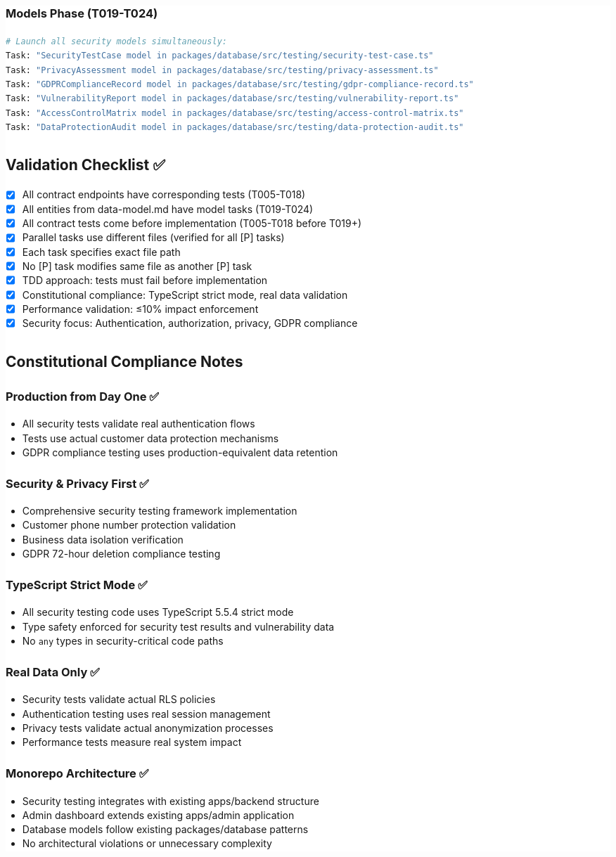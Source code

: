### Models Phase (T019-T024)

```bash
# Launch all security models simultaneously:
Task: "SecurityTestCase model in packages/database/src/testing/security-test-case.ts"
Task: "PrivacyAssessment model in packages/database/src/testing/privacy-assessment.ts"
Task: "GDPRComplianceRecord model in packages/database/src/testing/gdpr-compliance-record.ts"
Task: "VulnerabilityReport model in packages/database/src/testing/vulnerability-report.ts"
Task: "AccessControlMatrix model in packages/database/src/testing/access-control-matrix.ts"
Task: "DataProtectionAudit model in packages/database/src/testing/data-protection-audit.ts"
```

## Validation Checklist ✅

- [x] All contract endpoints have corresponding tests (T005-T018)
- [x] All entities from data-model.md have model tasks (T019-T024)
- [x] All contract tests come before implementation (T005-T018 before T019+)
- [x] Parallel tasks use different files (verified for all [P] tasks)
- [x] Each task specifies exact file path
- [x] No [P] task modifies same file as another [P] task
- [x] TDD approach: tests must fail before implementation
- [x] Constitutional compliance: TypeScript strict mode, real data validation
- [x] Performance validation: ≤10% impact enforcement
- [x] Security focus: Authentication, authorization, privacy, GDPR compliance

## Constitutional Compliance Notes

### Production from Day One ✅

- All security tests validate real authentication flows
- Tests use actual customer data protection mechanisms
- GDPR compliance testing uses production-equivalent data retention

### Security & Privacy First ✅

- Comprehensive security testing framework implementation
- Customer phone number protection validation
- Business data isolation verification
- GDPR 72-hour deletion compliance testing

### TypeScript Strict Mode ✅

- All security testing code uses TypeScript 5.5.4 strict mode
- Type safety enforced for security test results and vulnerability data
- No `any` types in security-critical code paths

### Real Data Only ✅

- Security tests validate actual RLS policies
- Authentication testing uses real session management
- Privacy tests validate actual anonymization processes
- Performance tests measure real system impact

### Monorepo Architecture ✅

- Security testing integrates with existing apps/backend structure
- Admin dashboard extends existing apps/admin application
- Database models follow existing packages/database patterns
- No architectural violations or unnecessary complexity
